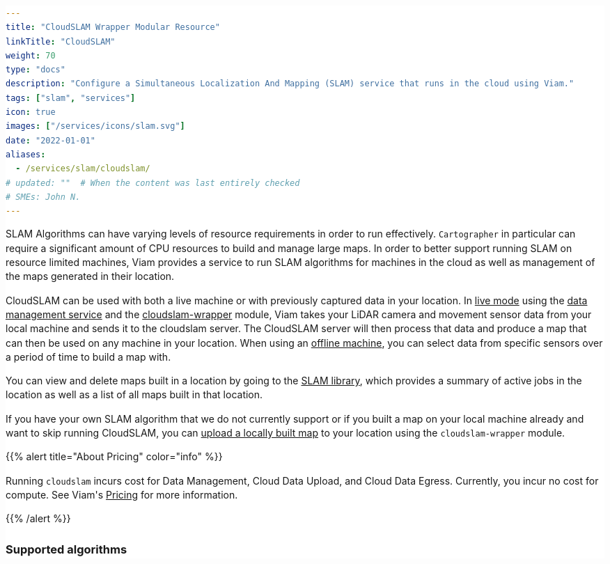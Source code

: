 ```yaml
---
title: "CloudSLAM Wrapper Modular Resource"
linkTitle: "CloudSLAM"
weight: 70
type: "docs"
description: "Configure a Simultaneous Localization And Mapping (SLAM) service that runs in the cloud using Viam."
tags: ["slam", "services"]
icon: true
images: ["/services/icons/slam.svg"]
date: "2022-01-01"
aliases:
  - /services/slam/cloudslam/
# updated: ""  # When the content was last entirely checked
# SMEs: John N.
---
```


SLAM Algorithms can have varying levels of resource requirements in order to run effectively.
`Cartographer` in particular can require a significant amount of CPU resources to build and manage large maps.
In order to better support running SLAM on resource limited machines, Viam provides a service to run SLAM algorithms for machines in the cloud as well as management of the maps generated in their location.

CloudSLAM can be used with both a live machine or with previously captured data in your location.
In [live mode](#mapping-with-a-live-machine-online-mode) using the [data management service](/data-ai/capture-data/capture-sync/) and the [cloudslam-wrapper](https://github.com/viam-modules/cloudslam-wrapper) module, Viam takes your LiDAR camera and movement sensor data from your local machine and sends it to the cloudslam server.
The CloudSLAM server will then process that data and produce a map that can then be used on any machine in your location.
When using an [offline machine](#using-previously-captured-data-offline-mode), you can select data from specific sensors over a period of time to build a map with.

You can view and delete maps built in a location by going to the [SLAM library](#the-slam-library-page), which provides a summary of active jobs in the location as well as a list of all maps built in that location.

If you have your own SLAM algorithm that we do not currently support or if you built a map on your local machine already and want to skip running CloudSLAM, you can [upload a locally built map](#upload-a-locally-built-map) to your location using the `cloudslam-wrapper` module.

{{% alert title="About Pricing" color="info" %}}

Running `cloudslam` incurs cost for Data Management, Cloud Data Upload, and Cloud Data Egress. Currently, you incur no cost for compute.
See Viam's [Pricing](https://www.viam.com/product/pricing) for more information.

{{% /alert %}}

### Supported algorithms
